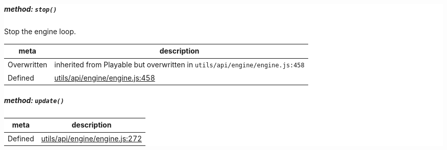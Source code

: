 

##### method: `stop()`

Stop the engine loop.

| meta | description |
|------|-------------|
| Overwritten | inherited from Playable but overwritten in `utils/api/engine/engine.js:458` |
| Defined | [utils/api/engine/engine.js:458](../files/utils_api_engine_engine.js.md#l458) |



##### method: `update()`



| meta | description |
|------|-------------|
| Defined | [utils/api/engine/engine.js:272](../files/utils_api_engine_engine.js.md#l272) |




